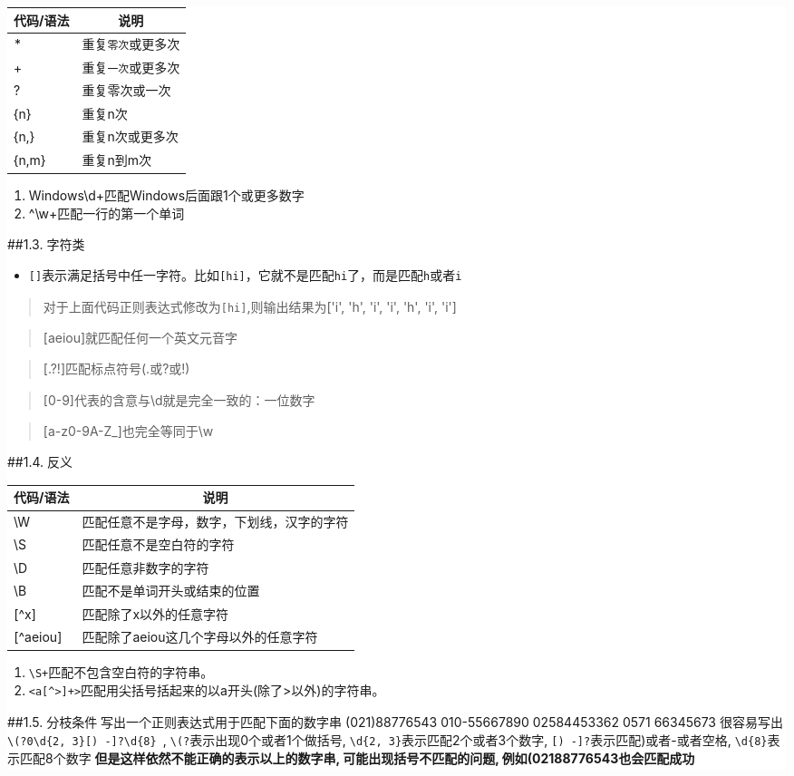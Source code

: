|代码/语法| 说明|
|---|---|
|*  |重复`零次`或更多次|
|+  |重复`一次`或更多次|
|?| 重复零次或一次|
|{n}|   重复n次|
|{n,}|  重复n次或更多次|
|{n,m}| 重复n到m次|

1. Windows\d+匹配Windows后面跟1个或更多数字
2. ^\w+匹配一行的第一个单词


##1.3. 字符类
- `[]`表示满足括号中任一字符。比如`[hi]`，它就不是匹配`hi`了，而是匹配`h`或者`i`

> 对于上面代码正则表达式修改为`[hi]`,则输出结果为['i', 'h', 'i', 'i', 'h', 'i', 'i']

> [aeiou]就匹配任何一个英文元音字

> [.?!]匹配标点符号(.或?或!)

> [0-9]代表的含意与\d就是完全一致的：一位数字

> [a-z0-9A-Z_]也完全等同于\w

##1.4. 反义



|代码/语法| 说明|
|---|---|
|\W |匹配任意不是字母，数字，下划线，汉字的字符|
|\S|    匹配任意不是空白符的字符|
|\D |匹配任意非数字的字符|
|\B |匹配不是单词开头或结束的位置|
|[^x]|  匹配除了x以外的任意字符|
|[^aeiou]|  匹配除了aeiou这几个字母以外的任意字符|

1. `\S+`匹配不包含空白符的字符串。
2. `<a[^>]+>`匹配用尖括号括起来的以a开头(除了>以外)的字符串。

##1.5. 分枝条件
写出一个正则表达式用于匹配下面的数字串
(021)88776543
010-55667890
02584453362
0571 66345673
很容易写出`\(?0\d{2, 3}[) -]?\d{8} `, `\(?`表示出现0个或者1个做括号, `\d{2, 3}`表示匹配2个或者3个数字, `[) -]?`表示匹配)或者-或者空格, `\d{8}`表示匹配8个数字
**但是这样依然不能正确的表示以上的数字串, 可能出现括号不匹配的问题, 例如(02188776543也会匹配成功**
